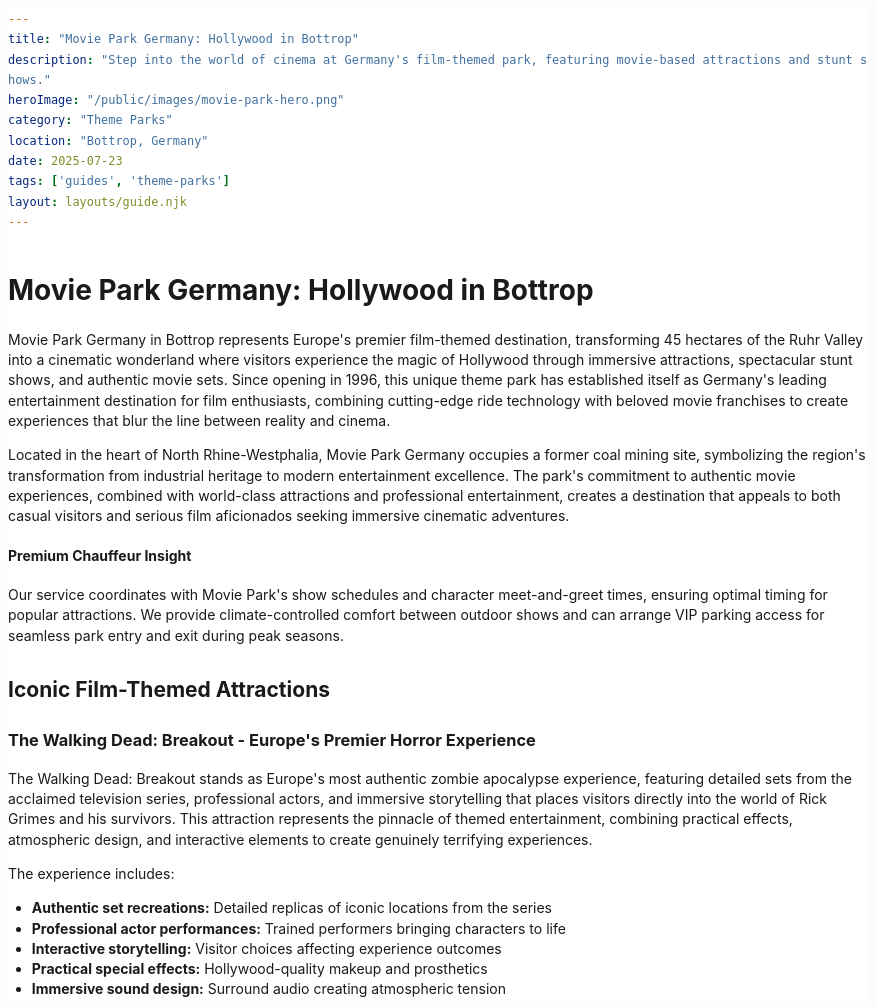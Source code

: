 ```yaml
---
title: "Movie Park Germany: Hollywood in Bottrop"
description: "Step into the world of cinema at Germany's film-themed park, featuring movie-based attractions and stunt shows."
heroImage: "/public/images/movie-park-hero.png"
category: "Theme Parks"
location: "Bottrop, Germany"
date: 2025-07-23
tags: ['guides', 'theme-parks']
layout: layouts/guide.njk
---
```


# Movie Park Germany: Hollywood in Bottrop

Movie Park Germany in Bottrop represents Europe's premier film-themed destination, transforming 45 hectares of the Ruhr Valley into a cinematic wonderland where visitors experience the magic of Hollywood through immersive attractions, spectacular stunt shows, and authentic movie sets. Since opening in 1996, this unique theme park has established itself as Germany's leading entertainment destination for film enthusiasts, combining cutting-edge ride technology with beloved movie franchises to create experiences that blur the line between reality and cinema.

Located in the heart of North Rhine-Westphalia, Movie Park Germany occupies a former coal mining site, symbolizing the region's transformation from industrial heritage to modern entertainment excellence. The park's commitment to authentic movie experiences, combined with world-class attractions and professional entertainment, creates a destination that appeals to both casual visitors and serious film aficionados seeking immersive cinematic adventures.

<div class="premium-insight">
<h4>Premium Chauffeur Insight</h4>
<p>Our service coordinates with Movie Park's show schedules and character meet-and-greet times, ensuring optimal timing for popular attractions. We provide climate-controlled comfort between outdoor shows and can arrange VIP parking access for seamless park entry and exit during peak seasons.</p>
</div>


## Iconic Film-Themed Attractions

### The Walking Dead: Breakout - Europe's Premier Horror Experience

The Walking Dead: Breakout stands as Europe's most authentic zombie apocalypse experience, featuring detailed sets from the acclaimed television series, professional actors, and immersive storytelling that places visitors directly into the world of Rick Grimes and his survivors. This attraction represents the pinnacle of themed entertainment, combining practical effects, atmospheric design, and interactive elements to create genuinely terrifying experiences.

The experience includes:

* **Authentic set recreations:** Detailed replicas of iconic locations from the series
* **Professional actor performances:** Trained performers bringing characters to life
* **Interactive storytelling:** Visitor choices affecting experience outcomes
* **Practical special effects:** Hollywood-quality makeup and prosthetics
* **Immersive sound design:** Surround audio creating atmospheric tension
